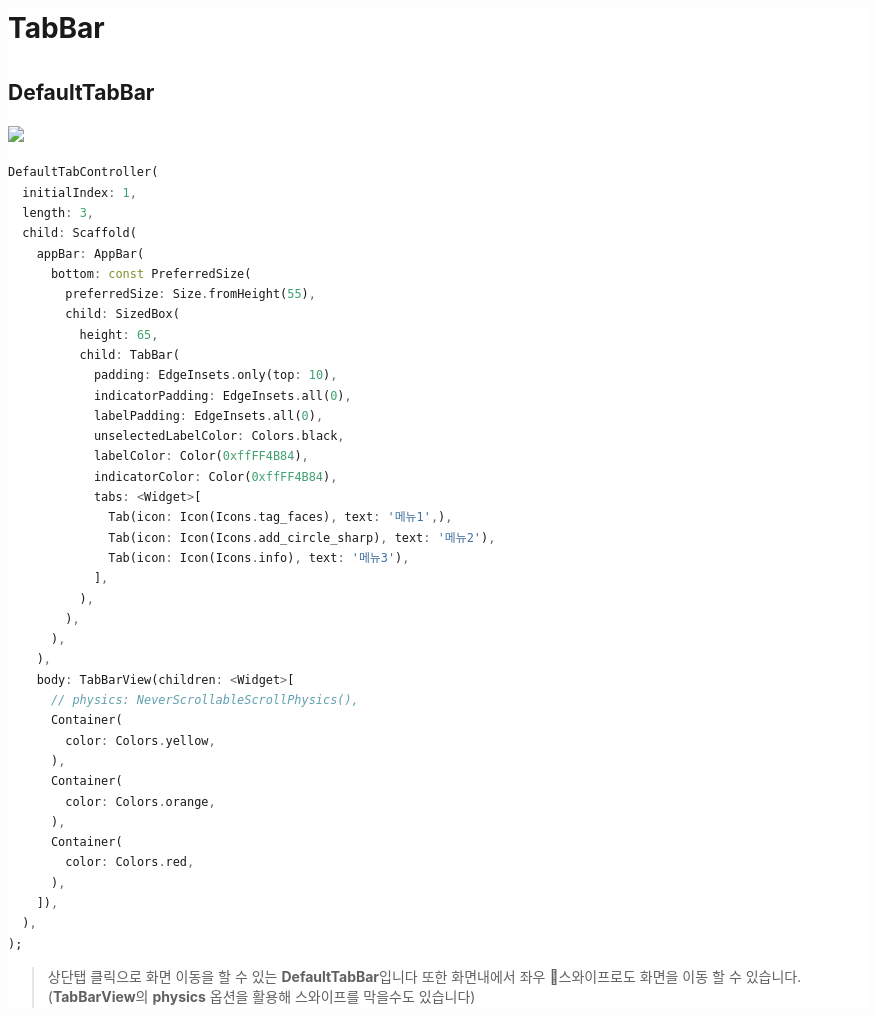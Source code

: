 # TabBar

## DefaultTabBar
<img src="https://user-images.githubusercontent.com/73378472/199385224-92788b74-9d0f-4b16-b59c-5f44ee6af024.gif"/><br/>

```dart
DefaultTabController(
  initialIndex: 1,
  length: 3,
  child: Scaffold(
    appBar: AppBar(
      bottom: const PreferredSize(
        preferredSize: Size.fromHeight(55),
        child: SizedBox(
          height: 65,
          child: TabBar(
            padding: EdgeInsets.only(top: 10),
            indicatorPadding: EdgeInsets.all(0),
            labelPadding: EdgeInsets.all(0),
            unselectedLabelColor: Colors.black,
            labelColor: Color(0xffFF4B84),
            indicatorColor: Color(0xffFF4B84),
            tabs: <Widget>[
              Tab(icon: Icon(Icons.tag_faces), text: '메뉴1',),
              Tab(icon: Icon(Icons.add_circle_sharp), text: '메뉴2'),
              Tab(icon: Icon(Icons.info), text: '메뉴3'),
            ],
          ),
        ),
      ),
    ),
    body: TabBarView(children: <Widget>[
      // physics: NeverScrollableScrollPhysics(),
      Container(
        color: Colors.yellow,
      ),
      Container(
        color: Colors.orange,
      ),
      Container(
        color: Colors.red,
      ),
    ]),
  ),
);
```

> 상단탭 클릭으로 화면 이동을 할 수 있는 **DefaultTabBar**입니다 또한 화면내에서 좌우 스와이프로도 화면을 이동 할 수 있습니다.(**TabBarView**의 **physics** 옵션을 활용해 스와이프를 막을수도 있습니다)
